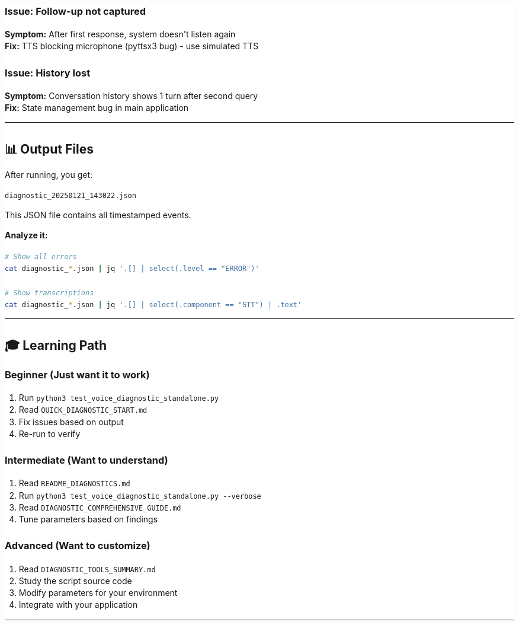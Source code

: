 ### Issue: Follow-up not captured
**Symptom:** After first response, system doesn't listen again  
**Fix:** TTS blocking microphone (pyttsx3 bug) - use simulated TTS

### Issue: History lost
**Symptom:** Conversation history shows 1 turn after second query  
**Fix:** State management bug in main application

---

## 📊 Output Files

After running, you get:

```
diagnostic_20250121_143022.json
```

This JSON file contains all timestamped events.

**Analyze it:**
```bash
# Show all errors
cat diagnostic_*.json | jq '.[] | select(.level == "ERROR")'

# Show transcriptions
cat diagnostic_*.json | jq '.[] | select(.component == "STT") | .text'
```

---

## 🎓 Learning Path

### Beginner (Just want it to work)
1. Run `python3 test_voice_diagnostic_standalone.py`
2. Read `QUICK_DIAGNOSTIC_START.md`
3. Fix issues based on output
4. Re-run to verify

### Intermediate (Want to understand)
1. Read `README_DIAGNOSTICS.md`
2. Run `python3 test_voice_diagnostic_standalone.py --verbose`
3. Read `DIAGNOSTIC_COMPREHENSIVE_GUIDE.md`
4. Tune parameters based on findings

### Advanced (Want to customize)
1. Read `DIAGNOSTIC_TOOLS_SUMMARY.md`
2. Study the script source code
3. Modify parameters for your environment
4. Integrate with your application

---

